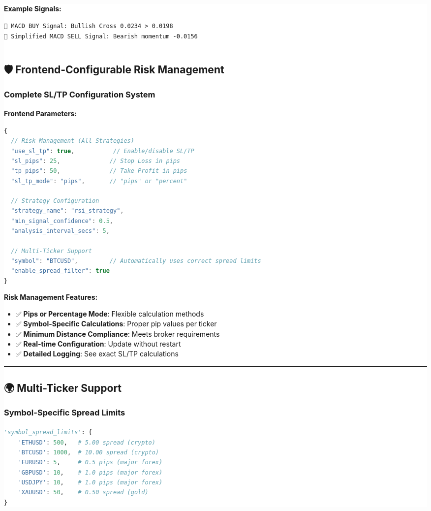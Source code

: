 **Example Signals:**
```
🎯 MACD BUY Signal: Bullish Cross 0.0234 > 0.0198
🎯 Simplified MACD SELL Signal: Bearish momentum -0.0156
```

---

## 🛡️ **Frontend-Configurable Risk Management**

### **Complete SL/TP Configuration System**

**Frontend Parameters:**
```javascript
{
  // Risk Management (All Strategies)
  "use_sl_tp": true,           // Enable/disable SL/TP
  "sl_pips": 25,              // Stop Loss in pips
  "tp_pips": 50,              // Take Profit in pips
  "sl_tp_mode": "pips",       // "pips" or "percent"
  
  // Strategy Configuration
  "strategy_name": "rsi_strategy",
  "min_signal_confidence": 0.5,
  "analysis_interval_secs": 5,
  
  // Multi-Ticker Support
  "symbol": "BTCUSD",         // Automatically uses correct spread limits
  "enable_spread_filter": true
}
```

**Risk Management Features:**
- ✅ **Pips or Percentage Mode**: Flexible calculation methods
- ✅ **Symbol-Specific Calculations**: Proper pip values per ticker
- ✅ **Minimum Distance Compliance**: Meets broker requirements
- ✅ **Real-time Configuration**: Update without restart
- ✅ **Detailed Logging**: See exact SL/TP calculations

---

## 🌍 **Multi-Ticker Support**

### **Symbol-Specific Spread Limits**
```python
'symbol_spread_limits': {
    'ETHUSD': 500,   # 5.00 spread (crypto)
    'BTCUSD': 1000,  # 10.00 spread (crypto)  
    'EURUSD': 5,     # 0.5 pips (major forex)
    'GBPUSD': 10,    # 1.0 pips (major forex)
    'USDJPY': 10,    # 1.0 pips (major forex)
    'XAUUSD': 50,    # 0.50 spread (gold)
}
```
